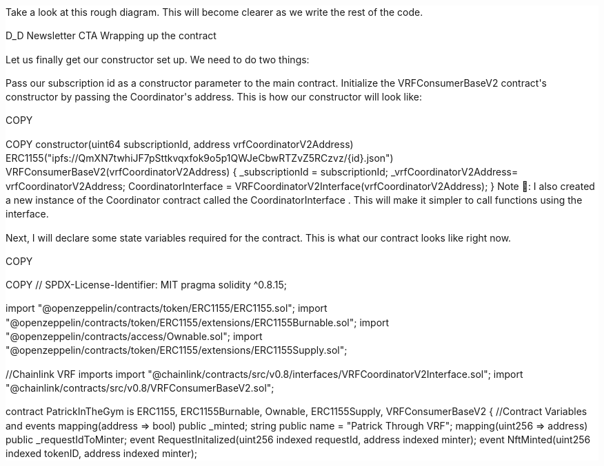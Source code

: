 Take a look at this rough diagram. This will become clearer as we write the rest of the code.


D_D Newsletter CTA
Wrapping up the contract

Let us finally get our constructor set up. We need to do two things:

Pass our subscription id as a constructor parameter to the main contract.
Initialize the VRFConsumerBaseV2 contract's constructor by passing the Coordinator's address.
This is how our constructor will look like:


COPY

COPY
constructor(uint64 subscriptionId, address vrfCoordinatorV2Address)
ERC1155("ipfs://QmXN7twhiJF7pSttkvqxfok9o5p1QWJeCbwRTZvZ5RCzvz/{id}.json")
VRFConsumerBaseV2(vrfCoordinatorV2Address)
{
     _subscriptionId = subscriptionId;
     _vrfCoordinatorV2Address= vrfCoordinatorV2Address;
     CoordinatorInterface = VRFCoordinatorV2Interface(vrfCoordinatorV2Address);
}
Note 📝: I also created a new instance of the Coordinator contract called the CoordinatorInterface . This will make it simpler to call functions using the interface.

Next, I will declare some state variables required for the contract. This is what our contract looks like right now.


COPY

COPY
// SPDX-License-Identifier: MIT
pragma solidity ^0.8.15;

import "@openzeppelin/contracts/token/ERC1155/ERC1155.sol";
import "@openzeppelin/contracts/token/ERC1155/extensions/ERC1155Burnable.sol";
import "@openzeppelin/contracts/access/Ownable.sol";
import "@openzeppelin/contracts/token/ERC1155/extensions/ERC1155Supply.sol";

//Chainlink VRF imports
import "@chainlink/contracts/src/v0.8/interfaces/VRFCoordinatorV2Interface.sol";
import "@chainlink/contracts/src/v0.8/VRFConsumerBaseV2.sol";

contract PatrickInTheGym is
    ERC1155,
    ERC1155Burnable,
    Ownable,
    ERC1155Supply,
    VRFConsumerBaseV2
{
    //Contract Variables and events
    mapping(address => bool) public _minted;
    string public name = "Patrick Through VRF";
    mapping(uint256 => address) public _requestIdToMinter;
    event RequestInitalized(uint256 indexed requestId, address indexed minter);
    event NftMinted(uint256 indexed tokenID, address indexed minter);
